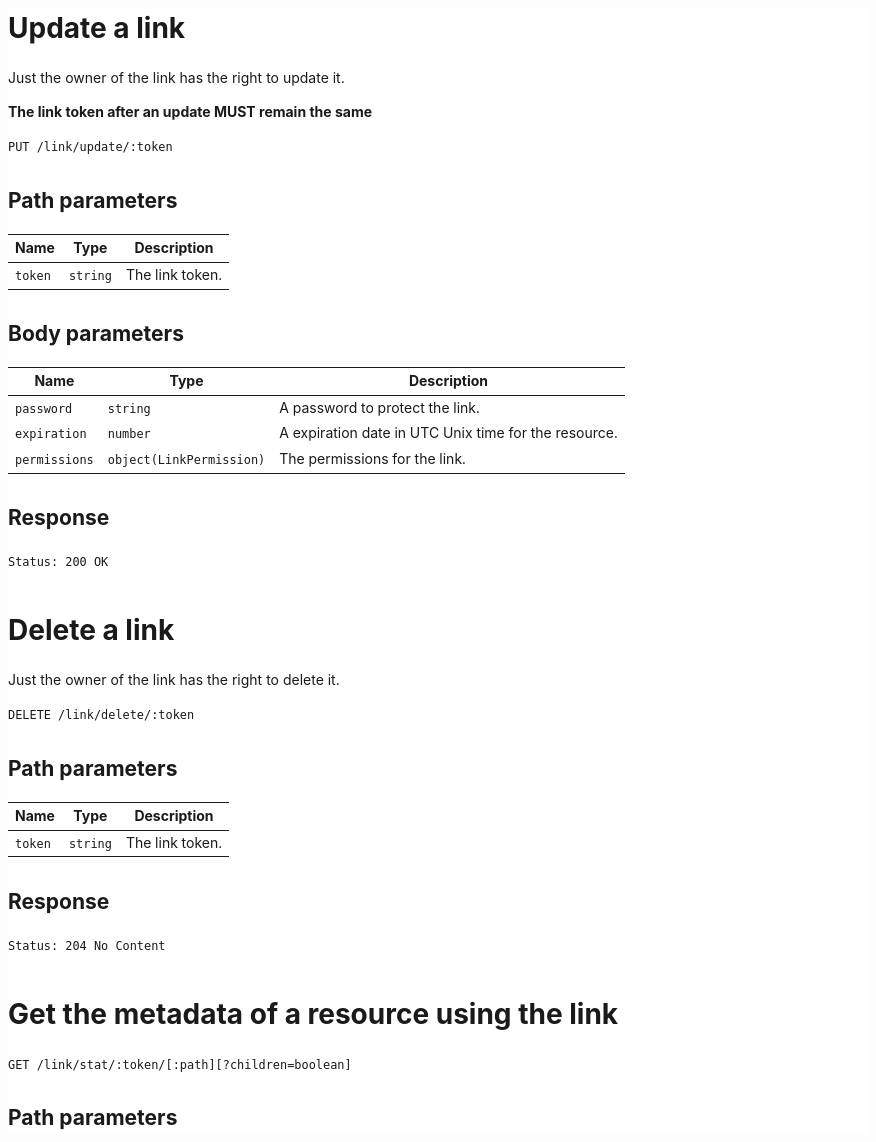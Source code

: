 
# Update a link

Just the owner of the link has the right to update it.

**The link token after an update MUST remain the same**

    PUT /link/update/:token

## Path parameters

Name | Type | Description
-----|------|--------------
`token`|`string` | The link token.

## Body parameters

Name | Type | Description
-----|------|--------------
`password`|`string` | A password to protect the link.
`expiration`|`number` | A expiration date in UTC Unix time for the resource.
`permissions`|`object(LinkPermission)` | The permissions for the link.

## Response

    Status: 200 OK

# Delete a link

Just the owner of the link has the right to delete it.

    DELETE /link/delete/:token

## Path parameters

Name | Type | Description
-----|------|--------------
`token`|`string` | The link token.

## Response

    Status: 204 No Content


# Get the metadata of a resource using the link

    GET /link/stat/:token/[:path][?children=boolean]

## Path parameters
